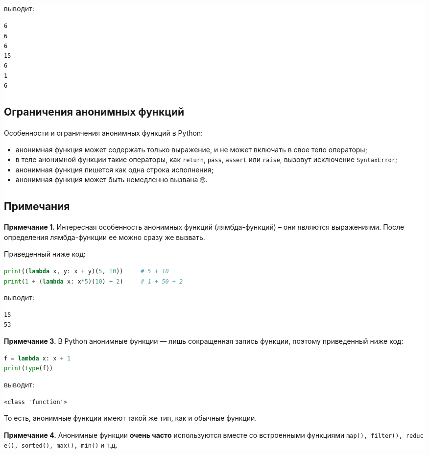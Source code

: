 выводит:

```no-highlight
6
6
6
15
6
1
6
```

## Ограничения анонимных функций

Особенности и ограничения анонимных функций в Python:

- анонимная функция может содержать только выражение, и не может включать в свое тело операторы;
- в теле анонимной функции такие операторы, как `return`, `pass`, `assert` или `raise`, вызовут исключение `SyntaxError`;
- анонимная функция пишется как одна строка исполнения;
- анонимная функция может быть немедленно вызвана 🤓.
## Примечания

**Примечание 1.** Интересная особенность анонимных функций (лямбда-функций) – они являются выражениями. После определения лямбда-функции ее можно сразу же вызвать.

Приведенный ниже код:

```python
print((lambda х, у: х + у)(5, 10))     # 5 + 10
print(1 + (lambda x: x*5)(10) + 2)     # 1 + 50 + 2
```

выводит:

```no-highlight
15
53
```

**Примечание 3.** В Python анонимные функции — лишь сокращенная запись функции, поэтому приведенный ниже код:

```python
f = lambda x: x + 1
print(type(f))
```

выводит:

```1c
<class 'function'>
```

То есть, анонимные функции имеют такой же тип, как и обычные функции.

**Примечание 4.** Анонимные функции **очень часто** используются вместе со встроенными функциями `map(), filter(), reduce(), sorted(), max(), min()` и т.д.